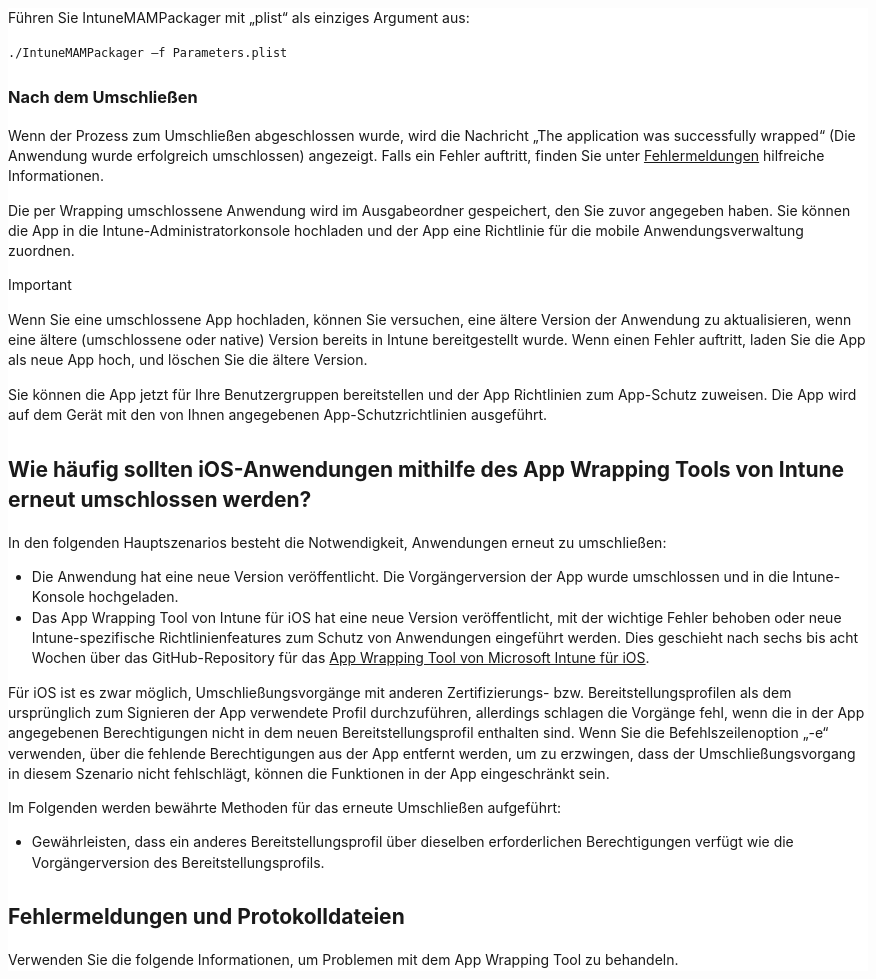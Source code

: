 
Führen Sie IntuneMAMPackager mit „plist“ als einziges Argument aus:

```bash
./IntuneMAMPackager –f Parameters.plist
```

### <a name="post-wrapping"></a>Nach dem Umschließen

Wenn der Prozess zum Umschließen abgeschlossen wurde, wird die Nachricht „The application was successfully wrapped“ (Die Anwendung wurde erfolgreich umschlossen) angezeigt. Falls ein Fehler auftritt, finden Sie unter [Fehlermeldungen](#error-messages-and-log-files) hilfreiche Informationen.

Die per Wrapping umschlossene Anwendung wird im Ausgabeordner gespeichert, den Sie zuvor angegeben haben. Sie können die App in die Intune-Administratorkonsole hochladen und der App eine Richtlinie für die mobile Anwendungsverwaltung zuordnen.

> [!IMPORTANT]
> Wenn Sie eine umschlossene App hochladen, können Sie versuchen, eine ältere Version der Anwendung zu aktualisieren, wenn eine ältere (umschlossene oder native) Version bereits in Intune bereitgestellt wurde. Wenn einen Fehler auftritt, laden Sie die App als neue App hoch, und löschen Sie die ältere Version.

Sie können die App jetzt für Ihre Benutzergruppen bereitstellen und der App Richtlinien zum App-Schutz zuweisen. Die App wird auf dem Gerät mit den von Ihnen angegebenen App-Schutzrichtlinien ausgeführt.

## <a name="how-often-should-i-rewrap-my-ios-application-with-the-intune-app-wrapping-tool"></a>Wie häufig sollten iOS-Anwendungen mithilfe des App Wrapping Tools von Intune erneut umschlossen werden?
In den folgenden Hauptszenarios besteht die Notwendigkeit, Anwendungen erneut zu umschließen:
* Die Anwendung hat eine neue Version veröffentlicht. Die Vorgängerversion der App wurde umschlossen und in die Intune-Konsole hochgeladen.
* Das App Wrapping Tool von Intune für iOS hat eine neue Version veröffentlicht, mit der wichtige Fehler behoben oder neue Intune-spezifische Richtlinienfeatures zum Schutz von Anwendungen eingeführt werden. Dies geschieht nach sechs bis acht Wochen über das GitHub-Repository für das [App Wrapping Tool von Microsoft Intune für iOS](https://github.com/msintuneappsdk/intune-app-wrapping-tool-ios).

Für iOS ist es zwar möglich, Umschließungsvorgänge mit anderen Zertifizierungs- bzw. Bereitstellungsprofilen als dem ursprünglich zum Signieren der App verwendete Profil durchzuführen, allerdings schlagen die Vorgänge fehl, wenn die in der App angegebenen Berechtigungen nicht in dem neuen Bereitstellungsprofil enthalten sind. Wenn Sie die Befehlszeilenoption „-e“ verwenden, über die fehlende Berechtigungen aus der App entfernt werden, um zu erzwingen, dass der Umschließungsvorgang in diesem Szenario nicht fehlschlägt, können die Funktionen in der App eingeschränkt sein.

Im Folgenden werden bewährte Methoden für das erneute Umschließen aufgeführt:
* Gewährleisten, dass ein anderes Bereitstellungsprofil über dieselben erforderlichen Berechtigungen verfügt wie die Vorgängerversion des Bereitstellungsprofils. 

## <a name="error-messages-and-log-files"></a>Fehlermeldungen und Protokolldateien
Verwenden Sie die folgende Informationen, um Problemen mit dem App Wrapping Tool zu behandeln.
